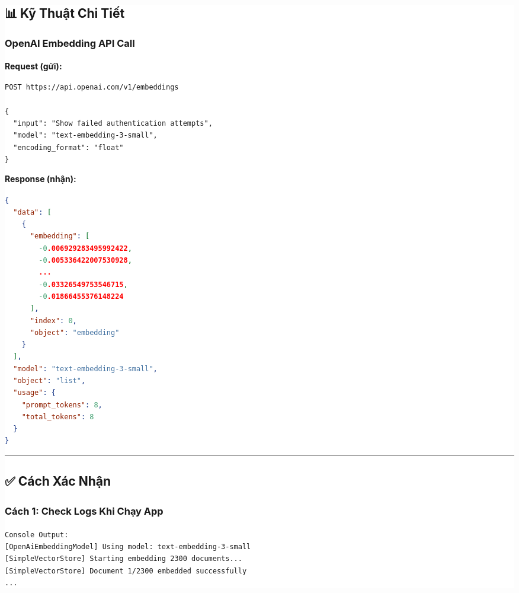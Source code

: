 
## 📊 Kỹ Thuật Chi Tiết

### OpenAI Embedding API Call

**Request (gửi):**
```
POST https://api.openai.com/v1/embeddings

{
  "input": "Show failed authentication attempts",
  "model": "text-embedding-3-small",
  "encoding_format": "float"
}
```

**Response (nhận):**
```json
{
  "data": [
    {
      "embedding": [
        -0.006929283495992422,
        -0.005336422007530928,
        ...
        -0.03326549753546715,
        -0.01866455376148224
      ],
      "index": 0,
      "object": "embedding"
    }
  ],
  "model": "text-embedding-3-small",
  "object": "list",
  "usage": {
    "prompt_tokens": 8,
    "total_tokens": 8
  }
}
```

---

## ✅ Cách Xác Nhận

### Cách 1: Check Logs Khi Chạy App

```
Console Output:
[OpenAiEmbeddingModel] Using model: text-embedding-3-small
[SimpleVectorStore] Starting embedding 2300 documents...
[SimpleVectorStore] Document 1/2300 embedded successfully
...
```
